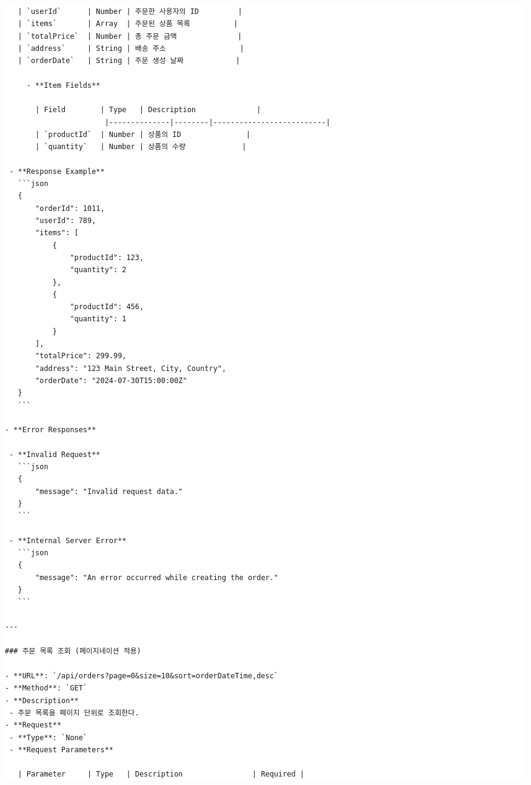    ```
      | `userId`      | Number | 주문한 사용자의 ID         |
      | `items`       | Array  | 주문된 상품 목록          |
      | `totalPrice`  | Number | 총 주문 금액              |
      | `address`     | String | 배송 주소                 |
      | `orderDate`   | String | 주문 생성 날짜            |

        - **Item Fields**

          | Field        | Type   | Description              |
                          |--------------|--------|--------------------------|
          | `productId`  | Number | 상품의 ID               |
          | `quantity`   | Number | 상품의 수량             |

    - **Response Example**
      ```json
      {
          "orderId": 1011,
          "userId": 789,
          "items": [
              {
                  "productId": 123,
                  "quantity": 2
              },
              {
                  "productId": 456,
                  "quantity": 1
              }
          ],
          "totalPrice": 299.99,
          "address": "123 Main Street, City, Country",
          "orderDate": "2024-07-30T15:00:00Z"
      }
      ```

- **Error Responses**

    - **Invalid Request**
      ```json
      {
          "message": "Invalid request data."
      }
      ```

    - **Internal Server Error**
      ```json
      {
          "message": "An error occurred while creating the order."
      }
      ```

---

### 주문 목록 조회 (페이지네이션 적용)

- **URL**: `/api/orders?page=0&size=10&sort=orderDateTime,desc`
- **Method**: `GET`
- **Description**
    - 주문 목록을 페이지 단위로 조회한다.
- **Request**
    - **Type**: `None`
    - **Request Parameters**

      | Parameter     | Type   | Description                | Required |
   ```